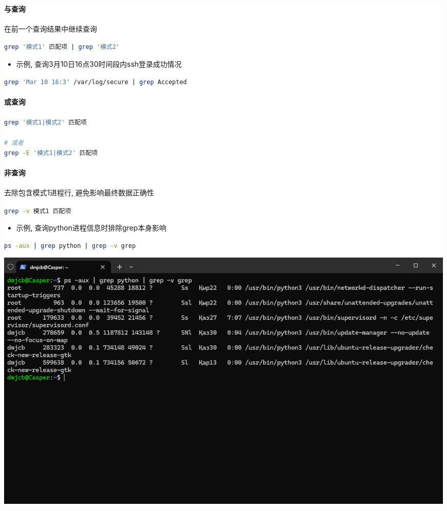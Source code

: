 #### 与查询

在前一个查询结果中继续查询

```sh
grep '模式1' 匹配项 | grep '模式2'
```

- 示例, 查询3月10日16点30时间段内ssh登录成功情况

```sh
grep 'Mar 10 16:3' /var/log/secure | grep Accepted
```

#### 或查询

```sh
grep '模式1|模式2' 匹配项

# 或者
grep -E '模式1|模式2' 匹配项
```

#### 非查询

去除包含模式1进程行, 避免影响最终数据正确性

```sh
grep -v 模式1 匹配项
```

- 示例, 查询python进程信息时排除grep本身影响

```sh
ps -aux | grep python | grep -v grep
```

![](/assets/image/20241117_140133.jpg)
